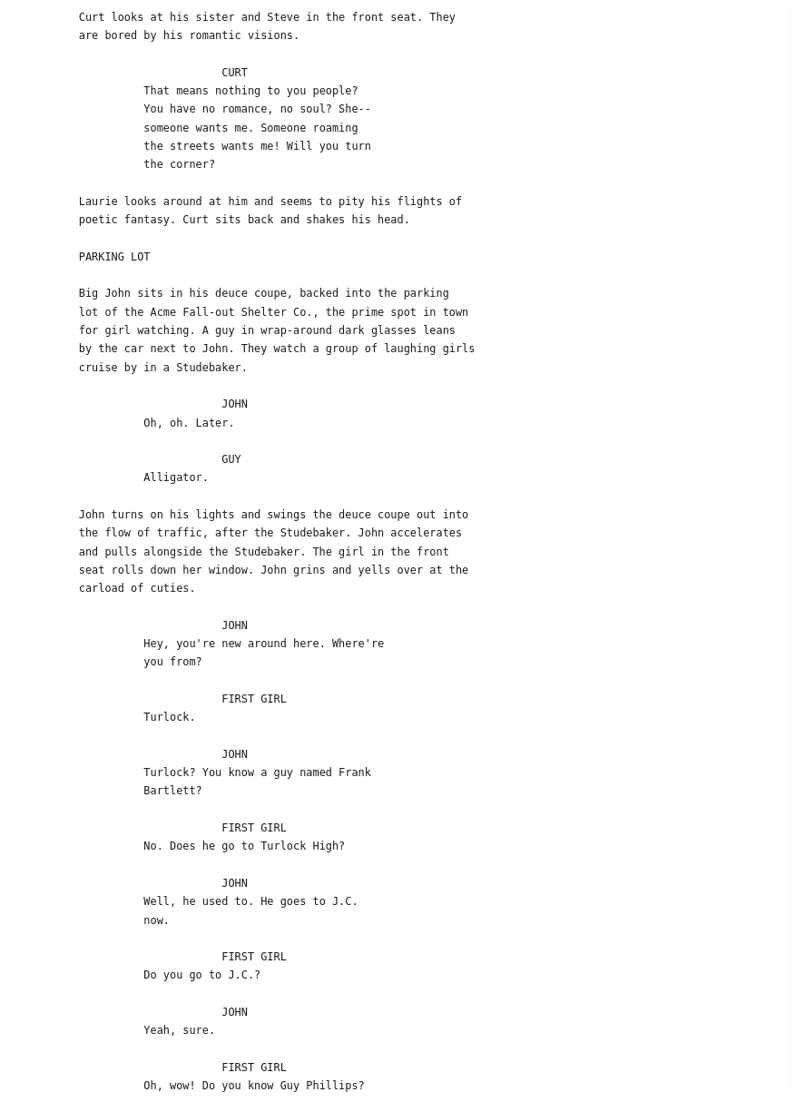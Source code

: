               Curt looks at his sister and Steve in the front seat. They 
               are bored by his romantic visions.

                                     CURT
                         That means nothing to you people? 
                         You have no romance, no soul? She--
                         someone wants me. Someone roaming 
                         the streets wants me! Will you turn 
                         the corner?

               Laurie looks around at him and seems to pity his flights of 
               poetic fantasy. Curt sits back and shakes his head.

               PARKING LOT

               Big John sits in his deuce coupe, backed into the parking 
               lot of the Acme Fall-out Shelter Co., the prime spot in town 
               for girl watching. A guy in wrap-around dark glasses leans 
               by the car next to John. They watch a group of laughing girls 
               cruise by in a Studebaker.

                                     JOHN
                         Oh, oh. Later.

                                     GUY
                         Alligator.

               John turns on his lights and swings the deuce coupe out into 
               the flow of traffic, after the Studebaker. John accelerates 
               and pulls alongside the Studebaker. The girl in the front 
               seat rolls down her window. John grins and yells over at the 
               carload of cuties.

                                     JOHN
                         Hey, you're new around here. Where're 
                         you from?

                                     FIRST GIRL
                         Turlock.

                                     JOHN
                         Turlock? You know a guy named Frank 
                         Bartlett?

                                     FIRST GIRL
                         No. Does he go to Turlock High?

                                     JOHN
                         Well, he used to. He goes to J.C. 
                         now.

                                     FIRST GIRL
                         Do you go to J.C.?

                                     JOHN
                         Yeah, sure.

                                     FIRST GIRL
                         Oh, wow! Do you know Guy Phillips?
